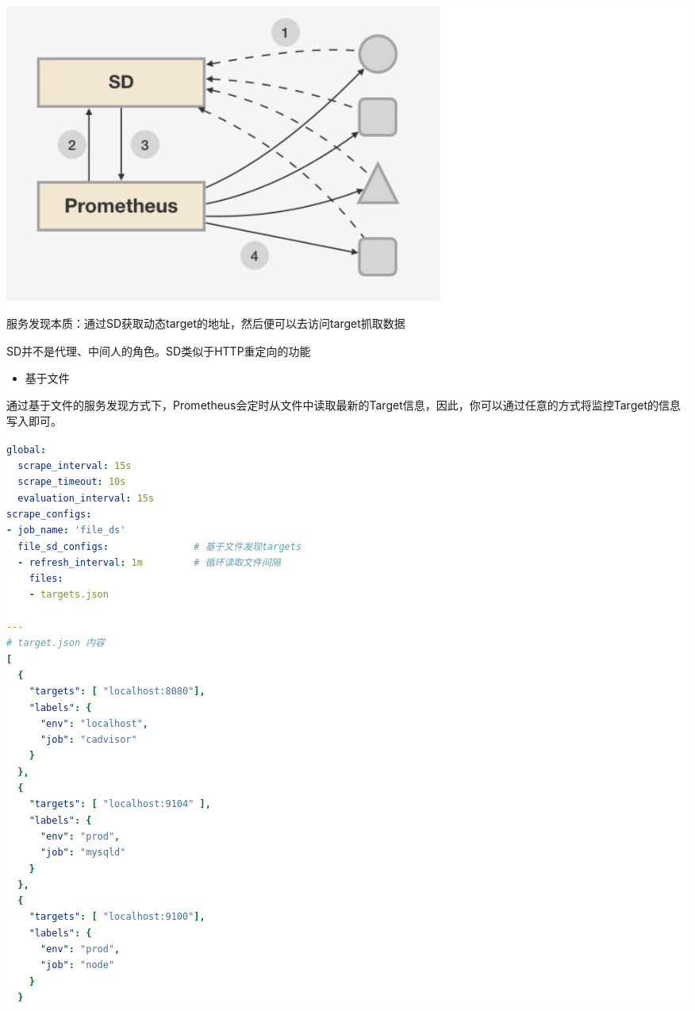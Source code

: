 ![image-20200304174945271](Prometheus.assets/image-20200304174945271.png)

服务发现本质：通过SD获取动态target的地址，然后便可以去访问target抓取数据

SD并不是代理、中间人的角色。SD类似于HTTP重定向的功能



- 基于文件

通过基于文件的服务发现方式下，Prometheus会定时从文件中读取最新的Target信息，因此，你可以通过任意的方式将监控Target的信息写入即可。

```yml
global:
  scrape_interval: 15s
  scrape_timeout: 10s
  evaluation_interval: 15s
scrape_configs:
- job_name: 'file_ds'
  file_sd_configs:               # 基于文件发现targets
  - refresh_interval: 1m         # 循环读取文件间隔
  	files:
    - targets.json
    
---
# target.json 内容
[
  {
    "targets": [ "localhost:8080"],
    "labels": {
      "env": "localhost",
      "job": "cadvisor"
    }
  },
  {
    "targets": [ "localhost:9104" ],
    "labels": {
      "env": "prod",
      "job": "mysqld"
    }
  },
  {
    "targets": [ "localhost:9100"],
    "labels": {
      "env": "prod",
      "job": "node"
    }
  }
```
